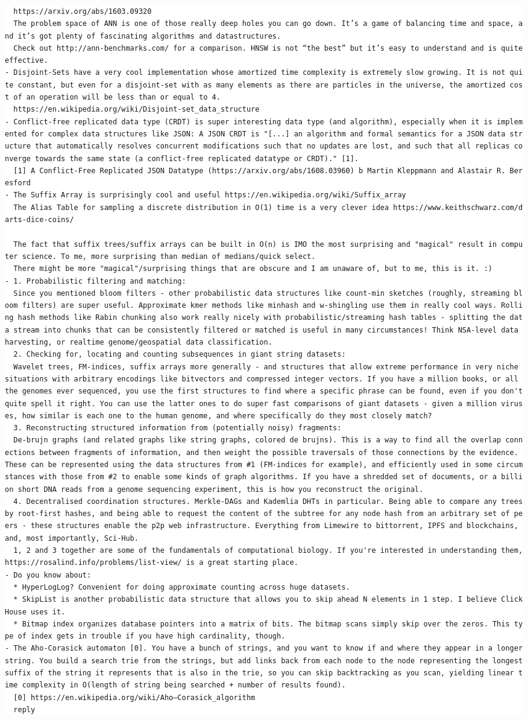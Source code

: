 	  https://arxiv.org/abs/1603.09320
	  The problem space of ANN is one of those really deep holes you can go down. It’s a game of balancing time and space, and it’s got plenty of fascinating algorithms and datastructures.
	  Check out http://ann-benchmarks.com/ for a comparison. HNSW is not “the best” but it’s easy to understand and is quite effective.
	- Disjoint-Sets have a very cool implementation whose amortized time complexity is extremely slow growing. It is not quite constant, but even for a disjoint-set with as many elements as there are particles in the universe, the amortized cost of an operation will be less than or equal to 4.
	  https://en.wikipedia.org/wiki/Disjoint-set_data_structure
	- Conflict-free replicated data type (CRDT) is super interesting data type (and algorithm), especially when it is implemented for complex data structures like JSON: A JSON CRDT is "[...] an algorithm and formal semantics for a JSON data structure that automatically resolves concurrent modifications such that no updates are lost, and such that all replicas converge towards the same state (a conflict-free replicated datatype or CRDT)." [1].
	  [1] A Conflict-Free Replicated JSON Datatype (https://arxiv.org/abs/1608.03960) b Martin Kleppmann and Alastair R. Beresford
	- The Suffix Array is surprisingly cool and useful https://en.wikipedia.org/wiki/Suffix_array
	  The Alias Table for sampling a discrete distribution in O(1) time is a very clever idea https://www.keithschwarz.com/darts-dice-coins/
	  
	  The fact that suffix trees/suffix arrays can be built in O(n) is IMO the most surprising and "magical" result in computer science. To me, more surprising than median of medians/quick select.
	  There might be more "magical"/surprising things that are obscure and I am unaware of, but to me, this is it. :)
	- 1. Probabilistic filtering and matching:
	  Since you mentioned bloom filters - other probabilistic data structures like count-min sketches (roughly, streaming bloom filters) are super useful. Approximate kmer methods like minhash and w-shingling use them in really cool ways. Rolling hash methods like Rabin chunking also work really nicely with probabilistic/streaming hash tables - splitting the data stream into chunks that can be consistently filtered or matched is useful in many circumstances! Think NSA-level data harvesting, or realtime genome/geospatial data classification.
	  2. Checking for, locating and counting subsequences in giant string datasets:
	  Wavelet trees, FM-indices, suffix arrays more generally - and structures that allow extreme performance in very niche situations with arbitrary encodings like bitvectors and compressed integer vectors. If you have a million books, or all the genomes ever sequenced, you use the first structures to find where a specific phrase can be found, even if you don't quite spell it right. You can use the latter ones to do super fast comparisons of giant datasets - given a million viruses, how similar is each one to the human genome, and where specifically do they most closely match?
	  3. Reconstructing structured information from (potentially noisy) fragments:
	  De-brujn graphs (and related graphs like string graphs, colored de brujns). This is a way to find all the overlap connections between fragments of information, and then weight the possible traversals of those connections by the evidence. These can be represented using the data structures from #1 (FM-indices for example), and efficiently used in some circumstances with those from #2 to enable some kinds of graph algorithms. If you have a shredded set of documents, or a billion short DNA reads from a genome sequencing experiment, this is how you reconstruct the original.
	  4. Decentralised coordination structures. Merkle-DAGs and Kademlia DHTs in particular. Being able to compare any trees by root-first hashes, and being able to request the content of the subtree for any node hash from an arbitrary set of peers - these structures enable the p2p web infrastructure. Everything from Limewire to bittorrent, IPFS and blockchains, and, most importantly, Sci-Hub.
	  1, 2 and 3 together are some of the fundamentals of computational biology. If you're interested in understanding them, https://rosalind.info/problems/list-view/ is a great starting place.
	- Do you know about:
	  * HyperLogLog? Convenient for doing approximate counting across huge datasets.
	  * SkipList is another probabilistic data structure that allows you to skip ahead N elements in 1 step. I believe ClickHouse uses it.
	  * Bitmap index organizes database pointers into a matrix of bits. The bitmap scans simply skip over the zeros. This type of index gets in trouble if you have high cardinality, though.
	- The Aho-Corasick automaton [0]. You have a bunch of strings, and you want to know if and where they appear in a longer string. You build a search trie from the strings, but add links back from each node to the node representing the longest suffix of the string it represents that is also in the trie, so you can skip backtracking as you scan, yielding linear time complexity in O(length of string being searched + number of results found).
	  [0] https://en.wikipedia.org/wiki/Aho–Corasick_algorithm
	  reply